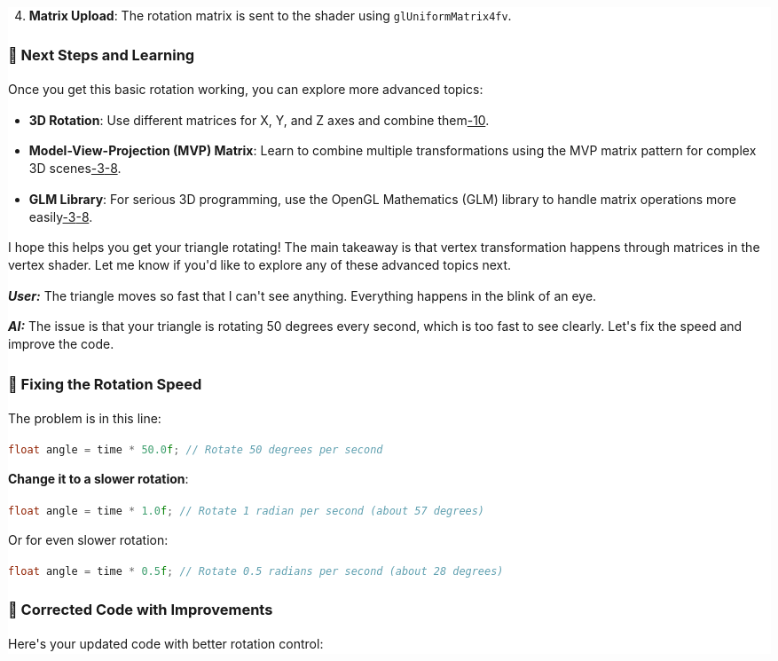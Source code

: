 4. **Matrix Upload**: The rotation matrix is sent to the shader using
   `glUniformMatrix4fv`.

### 🚀 Next Steps and Learning

Once you get this basic rotation working, you can explore more advanced
topics:

- **3D Rotation**: Use different matrices for X, Y, and Z axes and
  combine
  them[-10](https://www.cprogramming.com/tutorial/3d/rotationMatrices.html).

- **Model-View-Projection (MVP) Matrix**: Learn to combine multiple
  transformations using the MVP matrix pattern for complex 3D
  scenes[-3](http://www.opengl-tutorial.org/beginners-tutorials/tutorial-3-matrices/)[-8](https://learnopengl.com/Getting-started/Camera).

- **GLM Library**: For serious 3D programming, use the OpenGL
  Mathematics (GLM) library to handle matrix operations more
  easily[-3](http://www.opengl-tutorial.org/beginners-tutorials/tutorial-3-matrices/)[-8](https://learnopengl.com/Getting-started/Camera).

I hope this helps you get your triangle rotating! The main takeaway is
that vertex transformation happens through matrices in the vertex
shader. Let me know if you'd like to explore any of these advanced
topics next.

***User:*** The triangle moves so fast that I can't see anything.
Everything happens in the blink of an eye.

***AI:*** The issue is that your triangle is rotating 50 degrees every
second, which is too fast to see clearly. Let's fix the speed and
improve the code.

### 🔧 Fixing the Rotation Speed

The problem is in this line:

```c
float angle = time * 50.0f; // Rotate 50 degrees per second
```

**Change it to a slower rotation**:

```c
float angle = time * 1.0f; // Rotate 1 radian per second (about 57 degrees)
```

Or for even slower rotation:

```c
float angle = time * 0.5f; // Rotate 0.5 radians per second (about 28 degrees)
```

### 📝 Corrected Code with Improvements

Here's your updated code with better rotation control:
